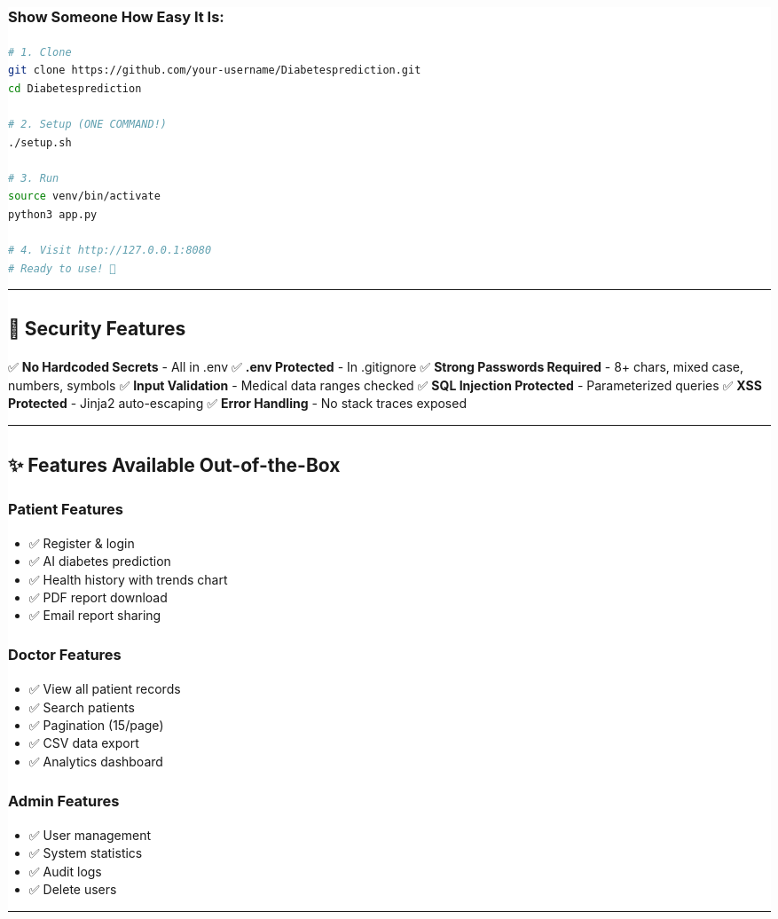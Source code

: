 ### **Show Someone How Easy It Is:**
```bash
# 1. Clone
git clone https://github.com/your-username/Diabetesprediction.git
cd Diabetesprediction

# 2. Setup (ONE COMMAND!)
./setup.sh

# 3. Run
source venv/bin/activate
python3 app.py

# 4. Visit http://127.0.0.1:8080
# Ready to use! 🎉
```

---

## 🔐 Security Features

✅ **No Hardcoded Secrets** - All in .env
✅ **.env Protected** - In .gitignore
✅ **Strong Passwords Required** - 8+ chars, mixed case, numbers, symbols
✅ **Input Validation** - Medical data ranges checked
✅ **SQL Injection Protected** - Parameterized queries
✅ **XSS Protected** - Jinja2 auto-escaping
✅ **Error Handling** - No stack traces exposed

---

## ✨ Features Available Out-of-the-Box

### **Patient Features**
- ✅ Register & login
- ✅ AI diabetes prediction
- ✅ Health history with trends chart
- ✅ PDF report download
- ✅ Email report sharing

### **Doctor Features**
- ✅ View all patient records
- ✅ Search patients
- ✅ Pagination (15/page)
- ✅ CSV data export
- ✅ Analytics dashboard

### **Admin Features**
- ✅ User management
- ✅ System statistics
- ✅ Audit logs
- ✅ Delete users

---